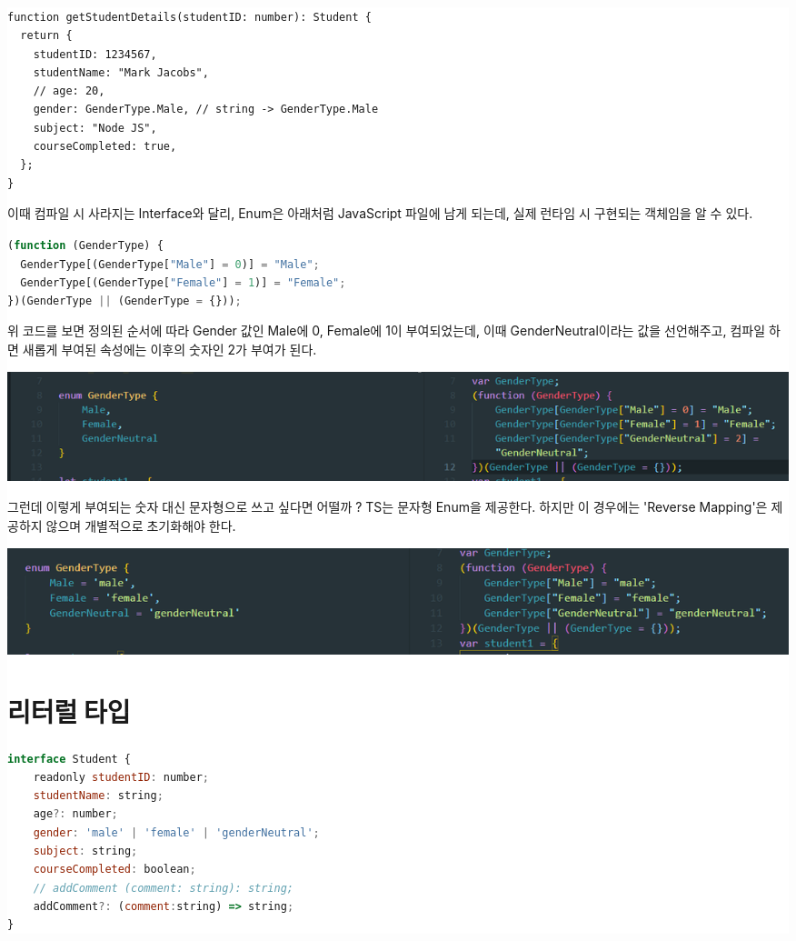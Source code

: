 ```tsx
function getStudentDetails(studentID: number): Student {
  return {
    studentID: 1234567,
    studentName: "Mark Jacobs",
    // age: 20,
    gender: GenderType.Male, // string -> GenderType.Male
    subject: "Node JS",
    courseCompleted: true,
  };
}
```

이때 컴파일 시 사라지는 Interface와 달리, Enum은 아래처럼 JavaScript 파일에 남게 되는데, 실제 런타임 시 구현되는 객체임을 알 수 있다.

```jsx
(function (GenderType) {
  GenderType[(GenderType["Male"] = 0)] = "Male";
  GenderType[(GenderType["Female"] = 1)] = "Female";
})(GenderType || (GenderType = {}));
```

위 코드를 보면 정의된 순서에 따라 Gender 값인 Male에 0, Female에 1이 부여되었는데, 이때 GenderNeutral이라는 값을 선언해주고, 컴파일 하면 새롭게 부여된 속성에는 이후의 숫자인 2가 부여가 된다.

![code comparison](cap10.png)

그런데 이렇게 부여되는 숫자 대신 문자형으로 쓰고 싶다면 어떨까 ? TS는 문자형 Enum을 제공한다. 하지만 이 경우에는 'Reverse Mapping'은 제공하지 않으며 개별적으로 초기화해야 한다.

![code comparison](cap11.png)

# 리터럴 타입

```jsx
interface Student {
    readonly studentID: number;
    studentName: string;
    age?: number;
    gender: 'male' | 'female' | 'genderNeutral';
    subject: string;
    courseCompleted: boolean;
    // addComment (comment: string): string;
    addComment?: (comment:string) => string;
}
```
